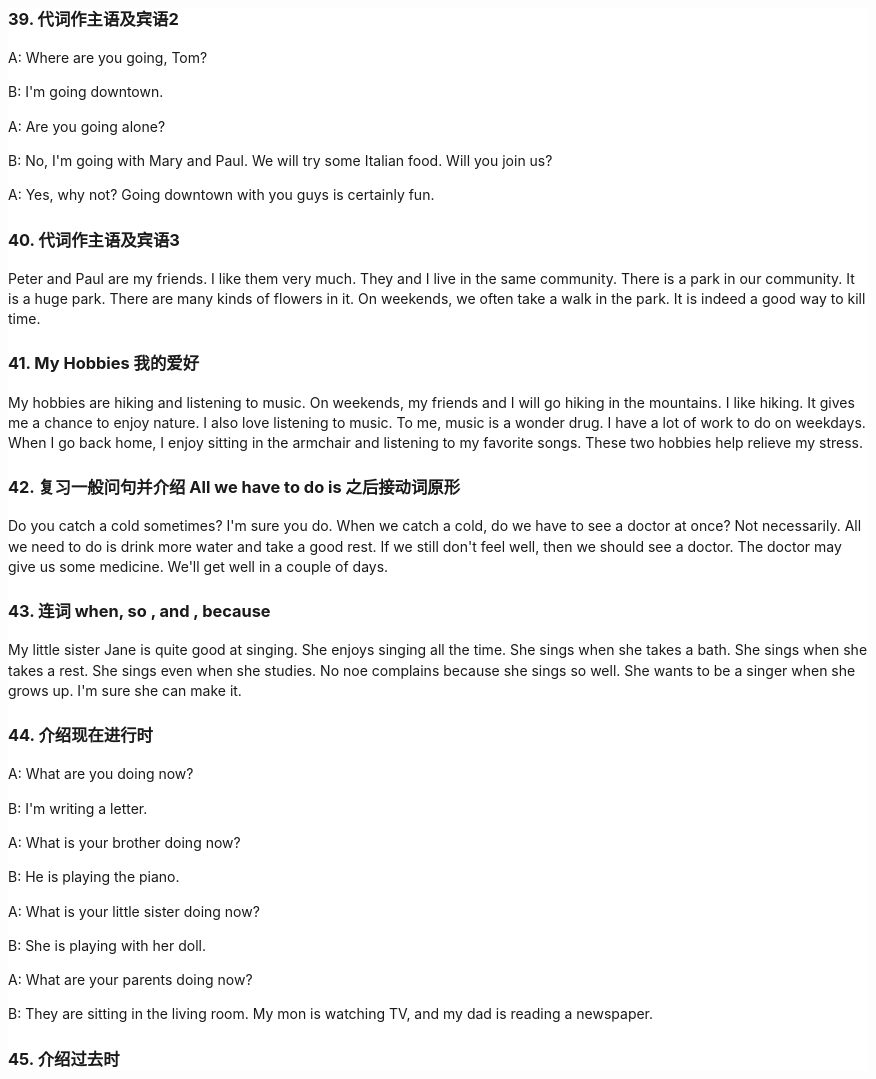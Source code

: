 ### 39. 代词作主语及宾语2

A: Where are you going, Tom?

B: I'm going downtown.

A: Are you going alone?

B: No, I'm going with Mary and Paul. We will try some Italian food. Will you join us?

A: Yes, why not? Going downtown with you guys is certainly fun.

### 40. 代词作主语及宾语3

Peter and Paul are my friends. I like them very much. They and I live in the same community. There is a park in our community. It is a huge park. There are many kinds of flowers in it. On weekends, we often take a walk in the park. It is indeed a good way to kill time.

### 41. My Hobbies 我的爱好

My hobbies are hiking and listening to music. On weekends, my friends and I will go hiking in the mountains. I like hiking. It gives me a chance to enjoy nature. I also love listening to music. To me, music is a wonder drug. I have a lot of work to do on weekdays. When I go back home, I enjoy sitting in the armchair and listening to my favorite songs. These two hobbies help relieve my stress.

### 42. 复习一般问句并介绍 All we have to do is 之后接动词原形

Do you catch a cold sometimes? I'm sure you do. When we catch a cold, do we have to see a doctor at once? Not necessarily. All we need to do is drink more water and take a good rest. If we still don't feel well, then we should see a doctor. The doctor may give us some medicine. We'll get well in a couple of days.

### 43. 连词 when, so , and , because

My little sister Jane is quite good at singing. She enjoys singing all the time. She sings when she takes a bath. She sings when she takes a rest. She sings even when she studies. No noe complains because she sings so well. She wants to be a singer when she grows up. I'm sure she can make it.

### 44. 介绍现在进行时

A: What are you doing now?

B: I'm writing a letter.

A: What is your brother doing now?

B: He is playing the piano.

A: What is your little sister doing now?

B: She is playing with her doll.

A: What are your parents doing now?

B: They are sitting in the living room. My mon is watching TV, and my dad is reading a newspaper.

### 45. 介绍过去时
